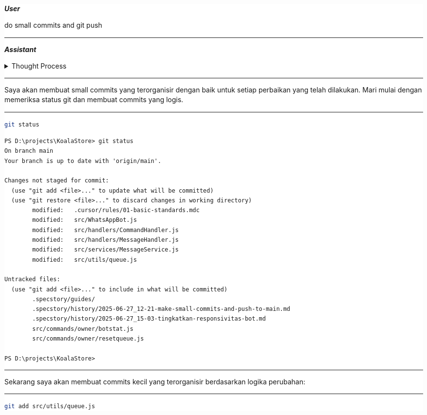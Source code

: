
_**User**_

do small commits and git push

---

_**Assistant**_

<think><details><summary>Thought Process</summary></details></think>

---

Saya akan membuat small commits yang terorganisir dengan baik untuk setiap perbaikan yang telah dilakukan. Mari mulai dengan memeriksa status git dan membuat commits yang logis.

---

```bash
git status
```

```
PS D:\projects\KoalaStore> git status
On branch main
Your branch is up to date with 'origin/main'.

Changes not staged for commit:
  (use "git add <file>..." to update what will be committed)
  (use "git restore <file>..." to discard changes in working directory)
        modified:   .cursor/rules/01-basic-standards.mdc
        modified:   src/WhatsAppBot.js
        modified:   src/handlers/CommandHandler.js
        modified:   src/handlers/MessageHandler.js
        modified:   src/services/MessageService.js
        modified:   src/utils/queue.js

Untracked files:
  (use "git add <file>..." to include in what will be committed)
        .specstory/guides/
        .specstory/history/2025-06-27_12-21-make-small-commits-and-push-to-main.md
        .specstory/history/2025-06-27_15-03-tingkatkan-responsivitas-bot.md
        src/commands/owner/botstat.js
        src/commands/owner/resetqueue.js

PS D:\projects\KoalaStore>

```

---

Sekarang saya akan membuat commits kecil yang terorganisir berdasarkan logika perubahan:

---

```bash
git add src/utils/queue.js
```
